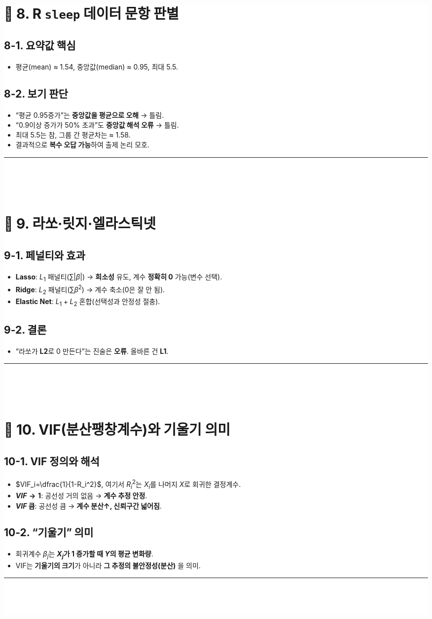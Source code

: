 # 📌 8. R `sleep` 데이터 문항 판별
## 8-1. 요약값 핵심
- 평균(mean) ≈ 1.54, 중앙값(median) ≈ 0.95, 최대 5.5.
## 8-2. 보기 판단
- “평균 0.95증가”는 **중앙값을 평균으로 오해** → 틀림.  
- “0.9이상 증가가 50% 초과”도 **중앙값 해석 오류** → 틀림.  
- 최대 5.5는 참, 그룹 간 평균차는 ≈ 1.58.  
- 결과적으로 **복수 오답 가능**하여 출제 논리 모호.

---

<br>
<br>
<br>

# 📌 9. 라쏘·릿지·엘라스틱넷
## 9-1. 페널티와 효과
- **Lasso**: $L_1$ 패널티($\sum|{\beta}|$) → **희소성** 유도, 계수 **정확히 0** 가능(변수 선택).  
- **Ridge**: $L_2$ 패널티($\sum \beta^2$) → 계수 축소(0은 잘 안 됨).  
- **Elastic Net**: $L_1+L_2$ 혼합(선택성과 안정성 절충).
## 9-2. 결론
- “라쏘가 **L2**로 0 만든다”는 진술은 **오류**. 올바른 건 **L1**.

---

<br>
<br>
<br>

# 📌 10. VIF(분산팽창계수)와 기울기 의미
## 10-1. VIF 정의와 해석
- $VIF_i=\dfrac{1}{1-R_i^2}$, 여기서 $R_i^2$는 $X_i$를 나머지 $X$로 회귀한 결정계수.  
- **$VIF \to 1$**: 공선성 거의 없음 → **계수 추정 안정**.  
- **$VIF$ 큼**: 공선성 큼 → **계수 분산↑, 신뢰구간 넓어짐**.
## 10-2. “기울기” 의미
- 회귀계수 $\beta_j$는 **$X_j$가 1 증가할 때 $Y$의 평균 변화량**.  
- VIF는 **기울기의 크기**가 아니라 **그 추정의 불안정성(분산)** 을 의미.

---

<br>
<br>
<br>
